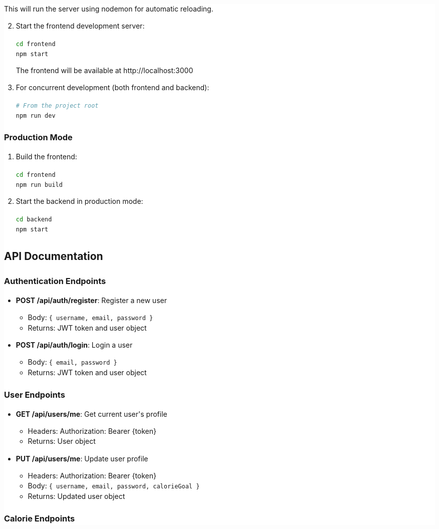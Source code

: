   This will run the server using nodemon for automatic reloading.

2. Start the frontend development server:

   ```bash
   cd frontend
   npm start
   ```

   The frontend will be available at http://localhost:3000

3. For concurrent development (both frontend and backend):
   ```bash
   # From the project root
   npm run dev
   ```

### Production Mode

1. Build the frontend:

   ```bash
   cd frontend
   npm run build
   ```

2. Start the backend in production mode:
   ```bash
   cd backend
   npm start
   ```

## API Documentation

### Authentication Endpoints

- **POST /api/auth/register**: Register a new user

  - Body: `{ username, email, password }`
  - Returns: JWT token and user object

- **POST /api/auth/login**: Login a user
  - Body: `{ email, password }`
  - Returns: JWT token and user object

### User Endpoints

- **GET /api/users/me**: Get current user's profile

  - Headers: Authorization: Bearer {token}
  - Returns: User object

- **PUT /api/users/me**: Update user profile
  - Headers: Authorization: Bearer {token}
  - Body: `{ username, email, password, calorieGoal }`
  - Returns: Updated user object

### Calorie Endpoints
